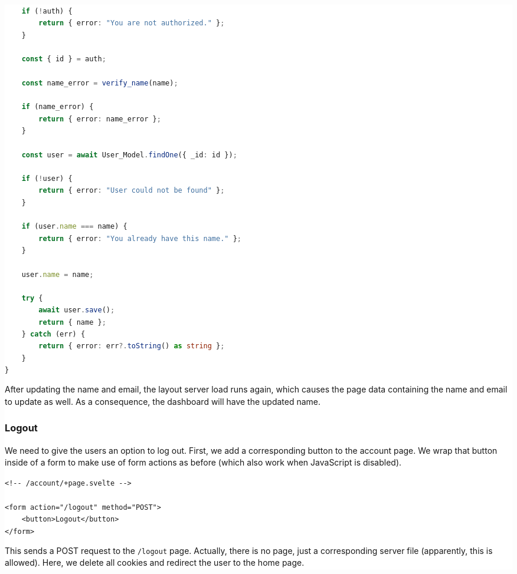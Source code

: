 ```typescript
	if (!auth) {
		return { error: "You are not authorized." };
	}

	const { id } = auth;

	const name_error = verify_name(name);

	if (name_error) {
		return { error: name_error };
	}

	const user = await User_Model.findOne({ _id: id });

	if (!user) {
		return { error: "User could not be found" };
	}

	if (user.name === name) {
		return { error: "You already have this name." };
	}

	user.name = name;

	try {
		await user.save();
		return { name };
	} catch (err) {
		return { error: err?.toString() as string };
	}
}
```

After updating the name and email, the layout server load runs again, which causes the page data containing the name and email to update as well. As a consequence, the dashboard will have the updated name.

### Logout

We need to give the users an option to log out. First, we add a corresponding button to the account page. We wrap that button inside of a form to make use of form actions as before (which also work when JavaScript is disabled).

```svelte
<!-- /account/+page.svelte -->

<form action="/logout" method="POST">
	<button>Logout</button>
</form>
```

This sends a POST request to the `/logout` page. Actually, there is no page, just a corresponding server file (apparently, this is allowed). Here, we delete all cookies and redirect the user to the home page.
